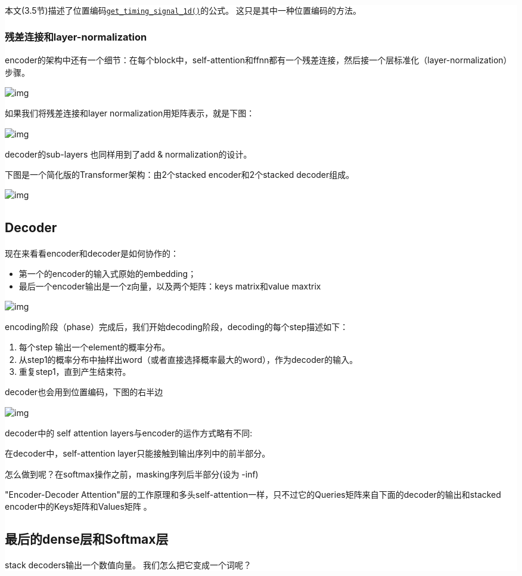 本文(3.5节)描述了位置编码[`get_timing_signal_1d()`](https://github.com/tensorflow/tensor2tensor/blob/23bd23b9830059fbc349381b70d9429b5c40a139/tensor2tensor/layers/common_attention.py)的公式。 这只是其中一种位置编码的方法。

### 残差连接和layer-normalization

encoder的架构中还有一个细节：在每个block中，self-attention和ffnn都有一个残差连接，然后接一个层标准化（layer-normalization）步骤。

![img](./transformer_resideual_layer_norm.png) 

如果我们将残差连接和layer normalization用矩阵表示，就是下图：

![img](./transformer_resideual_layer_norm_2.png) 



decoder的sub-layers 也同样用到了add & normalization的设计。

下图是一个简化版的Transformer架构：由2个stacked encoder和2个stacked decoder组成。

![img](./transformer_resideual_layer_norm_3.png)



## Decoder

现在来看看encoder和decoder是如何协作的：

- 第一个的encoder的输入式原始的embedding；
- 最后一个encoder输出是一个z向量，以及两个矩阵：keys matrix和value maxtrix



![img](./transformer_decoding_1.gif)



encoding阶段（phase）完成后，我们开始decoding阶段，decoding的每个step描述如下：

1. 每个step 输出一个element的概率分布。
2. 从step1的概率分布中抽样出word（或者直接选择概率最大的word），作为decoder的输入。
3. 重复step1，直到产生结束符。

   

decoder也会用到位置编码，下图的右半边

![img](./transformer_decoding_2.png)

decoder中的 self attention layers与encoder的运作方式略有不同:

在decoder中，self-attention layer只能接触到输出序列中的前半部分。 

怎么做到呢？在softmax操作之前，masking序列后半部分(设为 -inf)

"Encoder-Decoder Attention"层的工作原理和多头self-attention一样，只不过它的Queries矩阵来自下面的decoder的输出和stacked encoder中的Keys矩阵和Values矩阵 。

## 最后的dense层和Softmax层

stack decoders输出一个数值向量。 我们怎么把它变成一个词呢？

